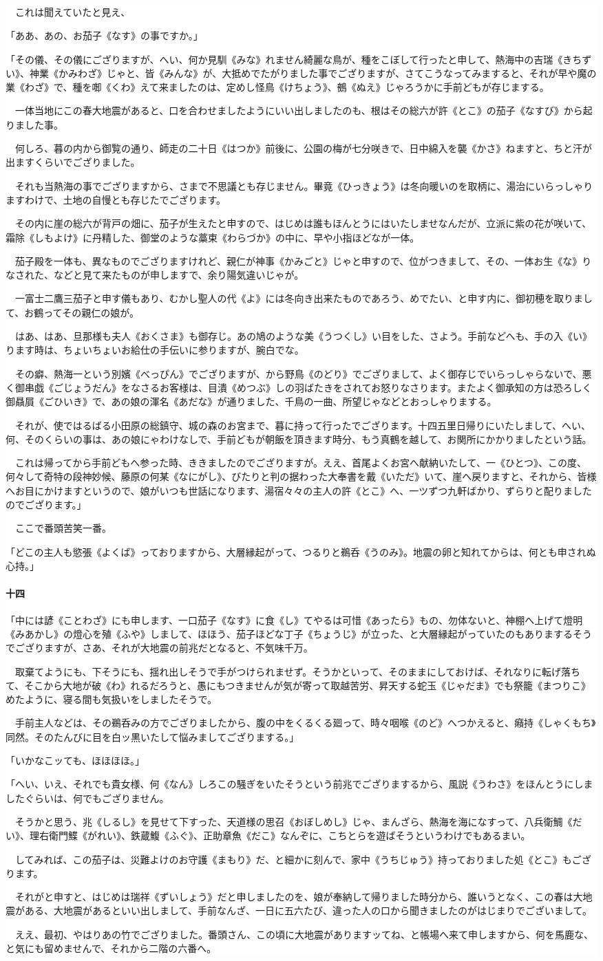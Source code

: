 　これは聞えていたと見え、

「ああ、あの、お茄子《なす》の事ですか。」

「その儀、その儀にござりますが、へい、何か見馴《みな》れません綺麗な鳥が、種をこぼして行ったと申して、熱海中の吉瑞《きちずい》、神業《かみわざ》じゃと、皆《みんな》が、大抵めでたがりました事でござりますが、さてこうなってみますると、それが早や魔の業《わざ》で、種を啣《くわ》えて来ましたのは、定めし怪鳥《けちょう》、鵺《ぬえ》じゃろうかに手前どもが存じまする。

　一体当地にこの春大地震があると、口を合わせましたようにいい出しましたのも、根はその総六が許《とこ》の茄子《なすび》から起りました事。

　何しろ、暮の内から御覧の通り、師走の二十日《はつか》前後に、公園の梅が七分咲きで、日中綿入を襲《かさ》ねますと、ちと汗が出ますくらいでござりました。

　それも当熱海の事でござりますから、さまで不思議とも存じません。畢竟《ひっきょう》は冬向暖いのを取柄に、湯治にいらっしゃりますわけで、土地の自慢とも存じたでござります。

　その内に崖の総六が背戸の畑に、茄子が生えたと申すので、はじめは誰もほんとうにはいたしませなんだが、立派に紫の花が咲いて、霜除《しもよけ》に丹精した、御堂のような藁束《わらづか》の中に、早や小指ほどなが一体。

　茄子殿を一体も、異なものでござりますけれど、親仁が神事《かみごと》じゃと申すので、位がつきまして、その、一体お生《な》りなされた、などと見て来たものが申しますで、余り陽気違いじゃが。

　一富士二鷹三茄子と申す儀もあり、むかし聖人の代《よ》には冬向き出来たものであろう、めでたい、と申す内に、御初穂を取りまして、お鶴ってその親仁の娘が。

　はあ、はあ、旦那様も夫人《おくさま》も御存じ。あの鳩のような美《うつくし》い目をした、さよう。手前などへも、手の入《い》ります時は、ちょいちょいお給仕の手伝いに参りますが、腕白でな。

　その癖、熱海一という別嬪《べっぴん》でござりますが、から野鳥《のどり》でござりまして、よく御存じでいらっしゃらないで、悪く御串戯《ごじょうだん》をなさるお客様は、目潰《めつぶ》しの羽ばたきをされてお怒りなさります。またよく御承知の方は恐ろしく御贔屓《ごひいき》で、あの娘の渾名《あだな》が通りました、千鳥の一曲、所望じゃなどとおっしゃりまする。

　それが、使ではるばる小田原の総鎮守、城の森のお宮まで、暮に持って行ったでござります。十四五里日帰りにいたしまして、へい、何、そのくらいの事は、あの娘にゃわけなしで、手前どもが朝飯を頂きます時分、もう真鶴を越して、お関所にかかりましたという話。

　これは帰ってから手前どもへ参った時、ききましたのでござりますが。ええ、首尾よくお宮へ献納いたして、一《ひとつ》、この度、何々して奇特の段神妙候、藤原の何某《なにがし》、びたりと判の据わった大奉書を戴《いただ》いて、崖へ戻りますと、それから、皆様へお目にかけますというので、娘がいつも世話になります、湯宿々々の主人の許《とこ》へ、一ツずつ九軒ばかり、ずらりと配りましたのでござります。」

　ここで番頭苦笑一番。

「どこの主人も慾張《よくば》っておりますから、大層縁起がって、つるりと鵜呑《うのみ》。地震の卵と知れてからは、何とも申されぬ心持。」



#### 十四




「中には諺《ことわざ》にも申します、一口茄子《なす》に食《し》てやるは可惜《あったら》もの、勿体ないと、神棚へ上げて燈明《みあかし》の燈心を殖《ふや》しまして、ほほう、茄子ほどな丁子《ちょうじ》が立った、と大層縁起がっていたのもありまするそうでござりますが、さあ、それが大地震の前兆だとなると、不気味千万。

　取棄てようにも、下そうにも、揺れ出しそうで手がつけられませず。そうかといって、そのままにしておけば、それなりに転げ落ちて、そこから大地が破《わ》れるだろうと、愚にもつきませんが気が寄って取越苦労、昇天する蛇玉《じゃだま》でも祭籠《まつりこ》めたように、寝る間も気扱いをしましたそうで。

　手前主人などは、その鵜呑みの方でござりましたから、腹の中をくるくる廻って、時々咽喉《のど》へつかえると、癪持《しゃくもち》同然。そのたんびに目を白ッ黒いたして悩みましてござりまする。」

「いかなこッても、ほほほほ。」

「へい、いえ、それでも貴女様、何《なん》しろこの騒ぎをいたそうという前兆でござりまするから、風説《うわさ》をほんとうにしましたぐらいは、何でもござりません。

　そうかと思う、兆《しるし》を見せて下すった、天道様の思召《おぼしめし》じゃ、まんざら、熱海を海になすって、八兵衛鯛《だい》、理右衛門鰈《がれい》、鉄蔵鰒《ふぐ》、正助章魚《だこ》なんぞに、こちとらを遊ばそうというわけでもあるまい。

　してみれば、この茄子は、災難よけのお守護《まもり》だ、と細かに刻んで、家中《うちじゅう》持っておりました処《とこ》もござります。

　それがと申すと、はじめは瑞祥《ずいしょう》だと申しましたのを、娘が奉納して帰りました時分から、誰いうとなく、この春は大地震がある、大地震があるといい出しまして、手前なんざ、一日に五六たび、違った人の口から聞きましたのがはじまりでございまして。

　ええ、最初、やはりあの竹でござりました。番頭さん、この頃に大地震がありますッてね、と帳場へ来て申しますから、何を馬鹿な、と気にも留めませんで、それから二階の六番へ。
